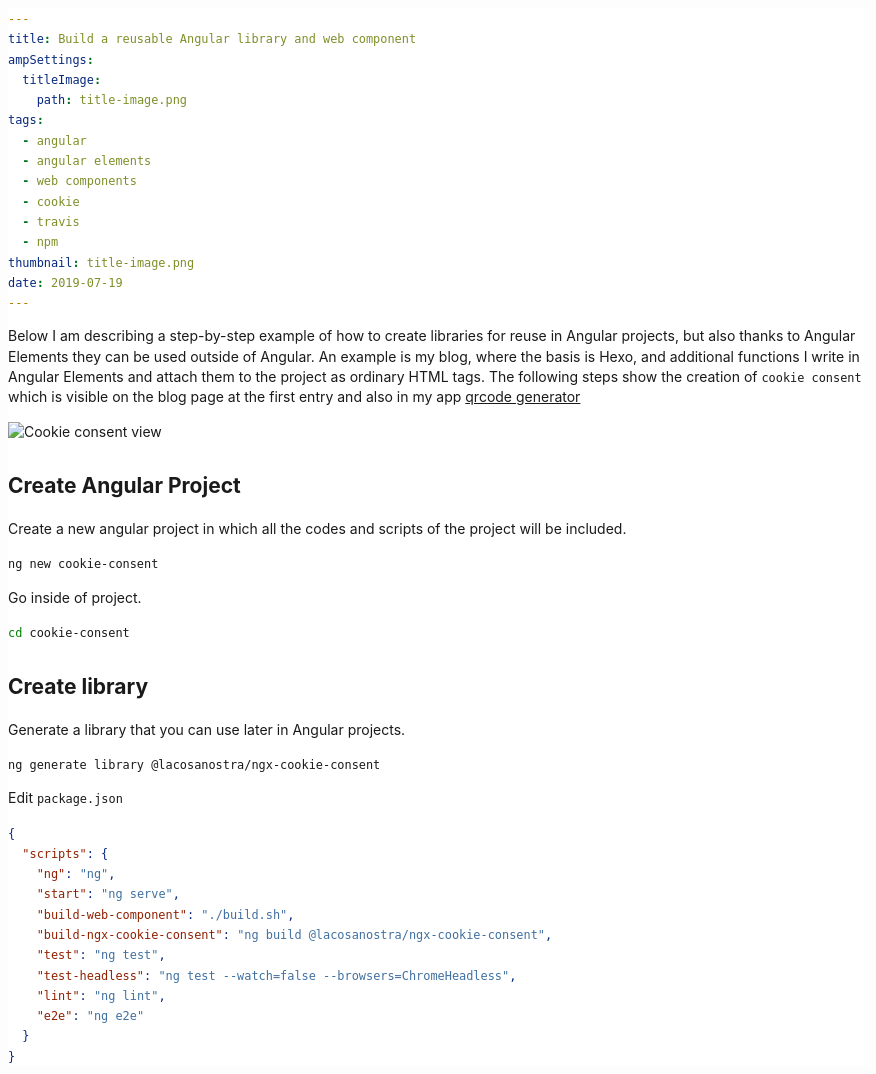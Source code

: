 ```yaml
---
title: Build a reusable Angular library and web component
ampSettings:
  titleImage:
    path: title-image.png
tags:
  - angular
  - angular elements
  - web components
  - cookie
  - travis
  - npm
thumbnail: title-image.png
date: 2019-07-19
---
```


Below I am describing a step-by-step example of how to create libraries for reuse in Angular projects, but also thanks to Angular Elements they can be used outside of Angular. An example is my blog, where the basis is Hexo, and additional functions I write in Angular Elements and attach them to the project as ordinary HTML tags. The following steps show the creation of `cookie consent` which is visible on the blog page at the first entry and also in my app [qrcode generator](https://studiolacosanostra.github.io/apps/qr-code-generator/)

![Cookie consent view][cookie-consent-view-image]

## Create Angular Project

Create a new angular project in which all the codes and scripts of the project will be included.

```bash
ng new cookie-consent
```

Go inside of project.

```bash
cd cookie-consent
```

## Create library

Generate a library that you can use later in Angular projects.

```bash
ng generate library @lacosanostra/ngx-cookie-consent
```

Edit `package.json`

```json
{
  "scripts": {
    "ng": "ng",
    "start": "ng serve",
    "build-web-component": "./build.sh",
    "build-ngx-cookie-consent": "ng build @lacosanostra/ngx-cookie-consent",
    "test": "ng test",
    "test-headless": "ng test --watch=false --browsers=ChromeHeadless",
    "lint": "ng lint",
    "e2e": "ng e2e"
  }
}
```


[cookie-consent-view-image]: cookie-consent-view.png